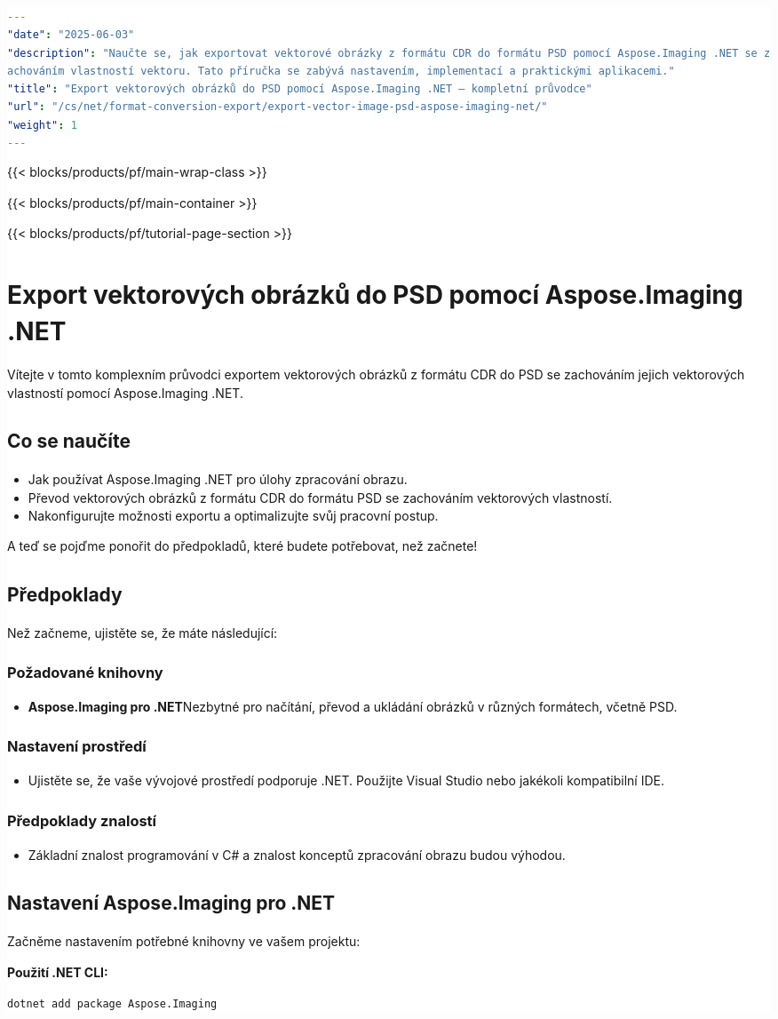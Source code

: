 ```yaml
---
"date": "2025-06-03"
"description": "Naučte se, jak exportovat vektorové obrázky z formátu CDR do formátu PSD pomocí Aspose.Imaging .NET se zachováním vlastností vektoru. Tato příručka se zabývá nastavením, implementací a praktickými aplikacemi."
"title": "Export vektorových obrázků do PSD pomocí Aspose.Imaging .NET – kompletní průvodce"
"url": "/cs/net/format-conversion-export/export-vector-image-psd-aspose-imaging-net/"
"weight": 1
---
```


{{< blocks/products/pf/main-wrap-class >}}

{{< blocks/products/pf/main-container >}}

{{< blocks/products/pf/tutorial-page-section >}}
# Export vektorových obrázků do PSD pomocí Aspose.Imaging .NET

Vítejte v tomto komplexním průvodci exportem vektorových obrázků z formátu CDR do PSD se zachováním jejich vektorových vlastností pomocí Aspose.Imaging .NET.

## Co se naučíte
- Jak používat Aspose.Imaging .NET pro úlohy zpracování obrazu.
- Převod vektorových obrázků z formátu CDR do formátu PSD se zachováním vektorových vlastností.
- Nakonfigurujte možnosti exportu a optimalizujte svůj pracovní postup.

A teď se pojďme ponořit do předpokladů, které budete potřebovat, než začnete!

## Předpoklady
Než začneme, ujistěte se, že máte následující:

### Požadované knihovny
- **Aspose.Imaging pro .NET**Nezbytné pro načítání, převod a ukládání obrázků v různých formátech, včetně PSD.

### Nastavení prostředí
- Ujistěte se, že vaše vývojové prostředí podporuje .NET. Použijte Visual Studio nebo jakékoli kompatibilní IDE.

### Předpoklady znalostí
- Základní znalost programování v C# a znalost konceptů zpracování obrazu budou výhodou.

## Nastavení Aspose.Imaging pro .NET
Začněme nastavením potřebné knihovny ve vašem projektu:

**Použití .NET CLI:**
```bash
dotnet add package Aspose.Imaging
```
